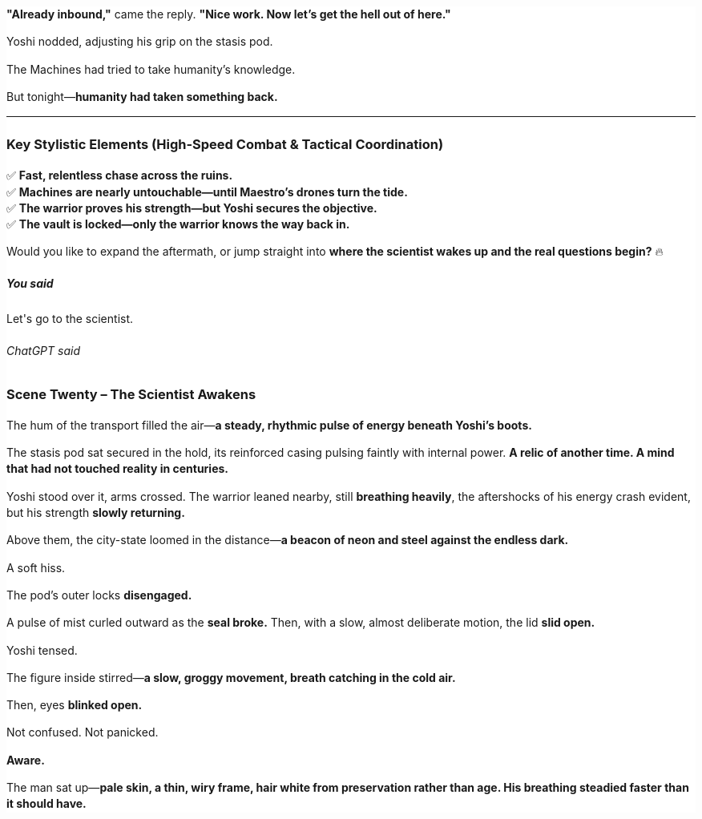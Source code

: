 **"Already inbound,"** came the reply. **"Nice work. Now let’s get the hell out of here."**

Yoshi nodded, adjusting his grip on the stasis pod.

The Machines had tried to take humanity’s knowledge.

But tonight—**humanity had taken something back.**

* * *

### **Key Stylistic Elements (High-Speed Combat & Tactical Coordination)**

✅ **Fast, relentless chase across the ruins.**  
✅ **Machines are nearly untouchable—until Maestro’s drones turn the tide.**  
✅ **The warrior proves his strength—but Yoshi secures the objective.**  
✅ **The vault is locked—only the warrior knows the way back in.**

Would you like to expand the aftermath, or jump straight into **where the scientist wakes up and the real questions begin?** 🔥

##### You said

Let's go to the scientist.

###### ChatGPT said

### **Scene Twenty – The Scientist Awakens**

The hum of the transport filled the air—**a steady, rhythmic pulse of energy beneath Yoshi’s boots.**

The stasis pod sat secured in the hold, its reinforced casing pulsing faintly with internal power. **A relic of another time. A mind that had not touched reality in centuries.**

Yoshi stood over it, arms crossed. The warrior leaned nearby, still **breathing heavily**, the aftershocks of his energy crash evident, but his strength **slowly returning.**

Above them, the city-state loomed in the distance—**a beacon of neon and steel against the endless dark.**

A soft hiss.

The pod’s outer locks **disengaged.**

A pulse of mist curled outward as the **seal broke.** Then, with a slow, almost deliberate motion, the lid **slid open.**

Yoshi tensed.

The figure inside stirred—**a slow, groggy movement, breath catching in the cold air.**

Then, eyes **blinked open.**

Not confused. Not panicked.

**Aware.**

The man sat up—**pale skin, a thin, wiry frame, hair white from preservation rather than age. His breathing steadied faster than it should have.**
